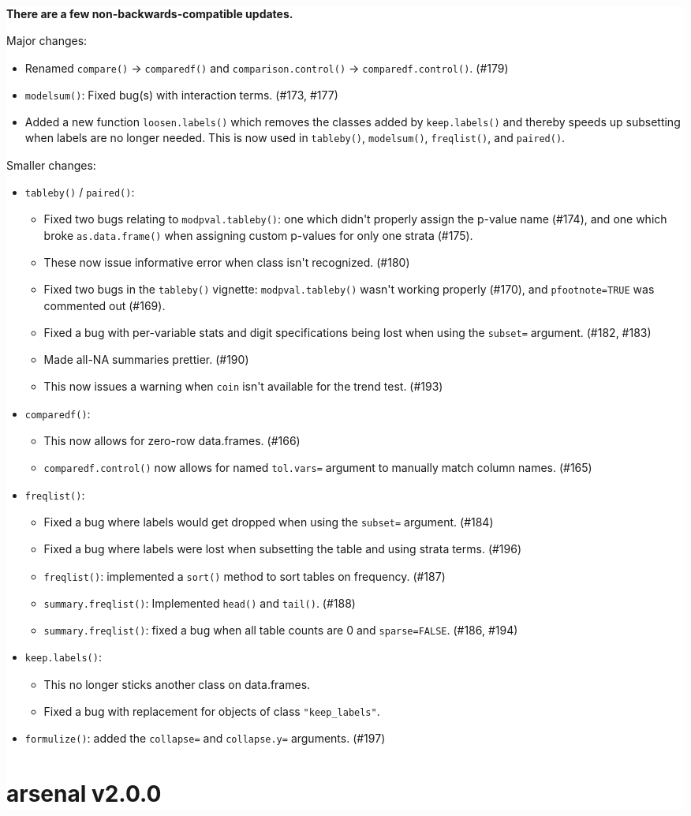**There are a few non-backwards-compatible updates.**

Major changes:

* Renamed `compare()` -> `comparedf()` and `comparison.control()` -> `comparedf.control()`. (#179)

* `modelsum()`: Fixed bug(s) with interaction terms. (#173, #177)

* Added a new function `loosen.labels()` which removes the classes added by `keep.labels()` and thereby speeds up subsetting when
  labels are no longer needed. This is now used in `tableby()`, `modelsum()`, `freqlist()`, and `paired()`.

Smaller changes:

* `tableby()` / `paired()`:

    - Fixed two bugs relating to `modpval.tableby()`: one which didn't properly assign the p-value name (#174),
      and one which broke `as.data.frame()` when assigning custom p-values for only one strata (#175).
      
    - These now issue informative error when class isn't recognized. (#180)

    - Fixed two bugs in the `tableby()` vignette: `modpval.tableby()` wasn't working properly (#170), and
      `pfootnote=TRUE` was commented out (#169).

    - Fixed a bug with per-variable stats and digit specifications being lost when using the `subset=` argument. (#182, #183)

    - Made all-NA summaries prettier. (#190)

    - This now issues a warning when `coin` isn't available for the trend test. (#193)

* `comparedf()`:

    - This now allows for zero-row data.frames. (#166)
    
    - `comparedf.control()` now allows for named `tol.vars=` argument to manually match column names. (#165)

* `freqlist()`:

    - Fixed a bug where labels would get dropped when using the `subset=` argument. (#184)

    - Fixed a bug where labels were lost when subsetting the table and using strata terms. (#196)

    - `freqlist()`: implemented a `sort()` method to sort tables on frequency. (#187)

    - `summary.freqlist()`: Implemented `head()` and `tail()`. (#188)

    - `summary.freqlist()`: fixed a bug when all table counts are 0 and `sparse=FALSE`. (#186, #194)

* `keep.labels()`:

    - This no longer sticks another class on data.frames.
    
    - Fixed a bug with replacement for objects of class `"keep_labels"`.
    
* `formulize()`: added the `collapse=` and `collapse.y=` arguments. (#197)

# arsenal v2.0.0
